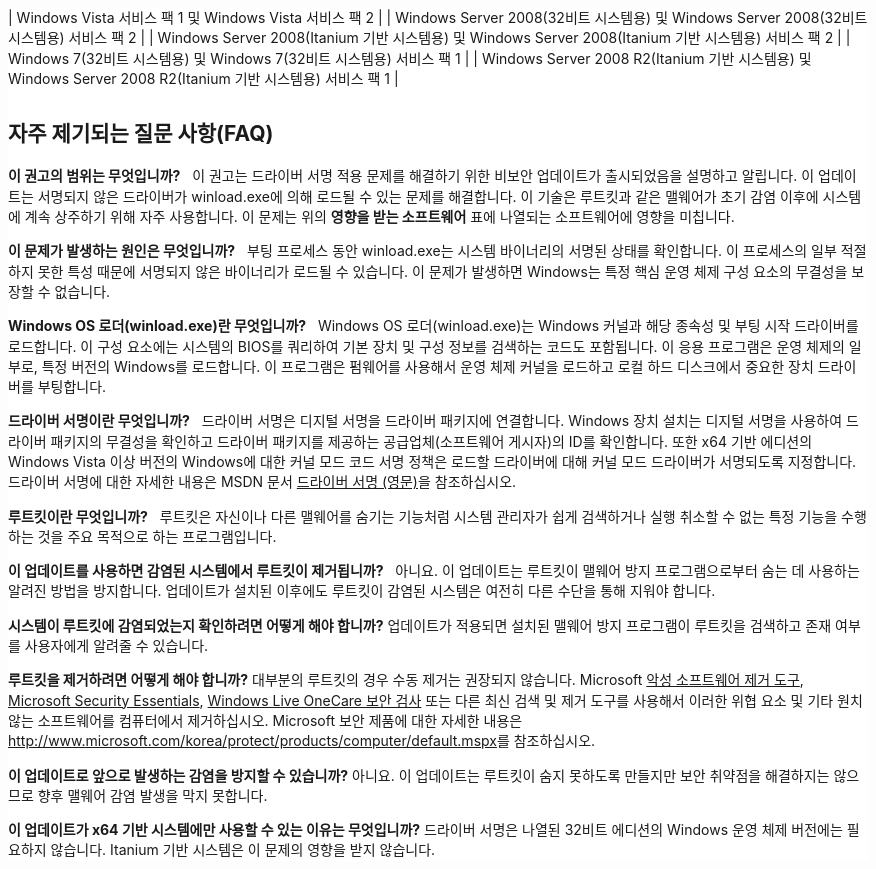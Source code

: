 | Windows Vista 서비스 팩 1 및 Windows Vista 서비스 팩 2                                                     |
| Windows Server 2008(32비트 시스템용) 및 Windows Server 2008(32비트 시스템용) 서비스 팩 2                   |
| Windows Server 2008(Itanium 기반 시스템용) 및 Windows Server 2008(Itanium 기반 시스템용) 서비스 팩 2       |
| Windows 7(32비트 시스템용) 및 Windows 7(32비트 시스템용) 서비스 팩 1                                       |
| Windows Server 2008 R2(Itanium 기반 시스템용) 및 Windows Server 2008 R2(Itanium 기반 시스템용) 서비스 팩 1 |

자주 제기되는 질문 사항(FAQ)
----------------------------

<span></span>
**이 권고의 범위는 무엇입니까?**  
이 권고는 드라이버 서명 적용 문제를 해결하기 위한 비보안 업데이트가 출시되었음을 설명하고 알립니다. 이 업데이트는 서명되지 않은 드라이버가 winload.exe에 의해 로드될 수 있는 문제를 해결합니다. 이 기술은 루트킷과 같은 맬웨어가 초기 감염 이후에 시스템에 계속 상주하기 위해 자주 사용합니다. 이 문제는 위의 **영향을 받는 소프트웨어** 표에 나열되는 소프트웨어에 영향을 미칩니다.

**이 문제가 발생하는 원인은 무엇입니까?**  
부팅 프로세스 동안 winload.exe는 시스템 바이너리의 서명된 상태를 확인합니다. 이 프로세스의 일부 적절하지 못한 특성 때문에 서명되지 않은 바이너리가 로드될 수 있습니다. 이 문제가 발생하면 Windows는 특정 핵심 운영 체제 구성 요소의 무결성을 보장할 수 없습니다.

**Windows OS 로더(winload.exe)란 무엇입니까?**  
Windows OS 로더(winload.exe)는 Windows 커널과 해당 종속성 및 부팅 시작 드라이버를 로드합니다. 이 구성 요소에는 시스템의 BIOS를 쿼리하여 기본 장치 및 구성 정보를 검색하는 코드도 포함됩니다. 이 응용 프로그램은 운영 체제의 일부로, 특정 버전의 Windows를 로드합니다. 이 프로그램은 펌웨어를 사용해서 운영 체제 커널을 로드하고 로컬 하드 디스크에서 중요한 장치 드라이버를 부팅합니다.

**드라이버 서명이란 무엇입니까?**  
드라이버 서명은 디지털 서명을 드라이버 패키지에 연결합니다. Windows 장치 설치는 디지털 서명을 사용하여 드라이버 패키지의 무결성을 확인하고 드라이버 패키지를 제공하는 공급업체(소프트웨어 게시자)의 ID를 확인합니다. 또한 x64 기반 에디션의 Windows Vista 이상 버전의 Windows에 대한 커널 모드 코드 서명 정책은 로드할 드라이버에 대해 커널 모드 드라이버가 서명되도록 지정합니다. 드라이버 서명에 대한 자세한 내용은 MSDN 문서 [드라이버 서명 (영문)](http://msdn.microsoft.com/en-us/library/ff544865(vs.85).aspx)을 참조하십시오.

**루트킷이란 무엇입니까?**  
루트킷은 자신이나 다른 맬웨어를 숨기는 기능처럼 시스템 관리자가 쉽게 검색하거나 실행 취소할 수 없는 특정 기능을 수행하는 것을 주요 목적으로 하는 프로그램입니다.

**이 업데이트를 사용하면 감염된 시스템에서 루트킷이 제거됩니까?**  
아니요. 이 업데이트는 루트킷이 맬웨어 방지 프로그램으로부터 숨는 데 사용하는 알려진 방법을 방지합니다. 업데이트가 설치된 이후에도 루트킷이 감염된 시스템은 여전히 다른 수단을 통해 지워야 합니다.

**시스템이 루트킷에 감염되었는지 확인하려면 어떻게 해야 합니까?**
업데이트가 적용되면 설치된 맬웨어 방지 프로그램이 루트킷을 검색하고 존재 여부를 사용자에게 알려줄 수 있습니다.

**루트킷을 제거하려면 어떻게 해야 합니까?**
대부분의 루트킷의 경우 수동 제거는 권장되지 않습니다. Microsoft [악성 소프트웨어 제거 도구](http://www.microsoft.com/koreasecurity/malwareremove/default.aspx), [Microsoft Security Essentials](http://www.microsoft.com/security_essentials/), [Windows Live OneCare 보안 검사](http://www.microsoft.com/security/scanner/ko-kr/default.aspx) 또는 다른 최신 검색 및 제거 도구를 사용해서 이러한 위협 요소 및 기타 원치 않는 소프트웨어를 컴퓨터에서 제거하십시오. Microsoft 보안 제품에 대한 자세한 내용은 <http://www.microsoft.com/korea/protect/products/computer/default.mspx>를 참조하십시오.

**이 업데이트로 앞으로 발생하는 감염을 방지할 수 있습니까?**
아니요. 이 업데이트는 루트킷이 숨지 못하도록 만들지만 보안 취약점을 해결하지는 않으므로 향후 맬웨어 감염 발생을 막지 못합니다.

**이 업데이트가 x64 기반 시스템에만 사용할 수 있는 이유는 무엇입니까?**
드라이버 서명은 나열된 32비트 에디션의 Windows 운영 체제 버전에는 필요하지 않습니다. Itanium 기반 시스템은 이 문제의 영향을 받지 않습니다.
